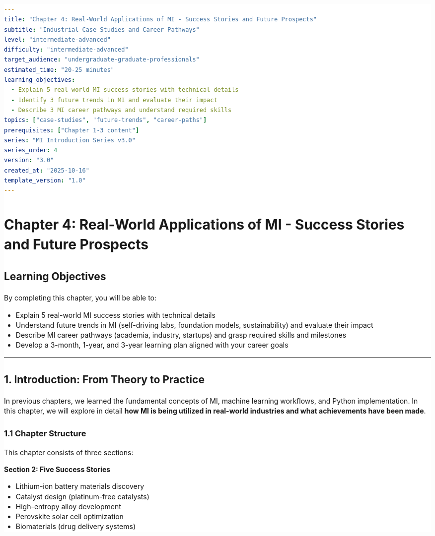 ```yaml
---
title: "Chapter 4: Real-World Applications of MI - Success Stories and Future Prospects"
subtitle: "Industrial Case Studies and Career Pathways"
level: "intermediate-advanced"
difficulty: "intermediate-advanced"
target_audience: "undergraduate-graduate-professionals"
estimated_time: "20-25 minutes"
learning_objectives:
  - Explain 5 real-world MI success stories with technical details
  - Identify 3 future trends in MI and evaluate their impact
  - Describe 3 MI career pathways and understand required skills
topics: ["case-studies", "future-trends", "career-paths"]
prerequisites: ["Chapter 1-3 content"]
series: "MI Introduction Series v3.0"
series_order: 4
version: "3.0"
created_at: "2025-10-16"
template_version: "1.0"
---
```


# Chapter 4: Real-World Applications of MI - Success Stories and Future Prospects

## Learning Objectives

By completing this chapter, you will be able to:
- Explain 5 real-world MI success stories with technical details
- Understand future trends in MI (self-driving labs, foundation models, sustainability) and evaluate their impact
- Describe MI career pathways (academia, industry, startups) and grasp required skills and milestones
- Develop a 3-month, 1-year, and 3-year learning plan aligned with your career goals

---

## 1. Introduction: From Theory to Practice

In previous chapters, we learned the fundamental concepts of MI, machine learning workflows, and Python implementation. In this chapter, we will explore in detail **how MI is being utilized in real-world industries and what achievements have been made**.

### 1.1 Chapter Structure

This chapter consists of three sections:

**Section 2: Five Success Stories**
- Lithium-ion battery materials discovery
- Catalyst design (platinum-free catalysts)
- High-entropy alloy development
- Perovskite solar cell optimization
- Biomaterials (drug delivery systems)
